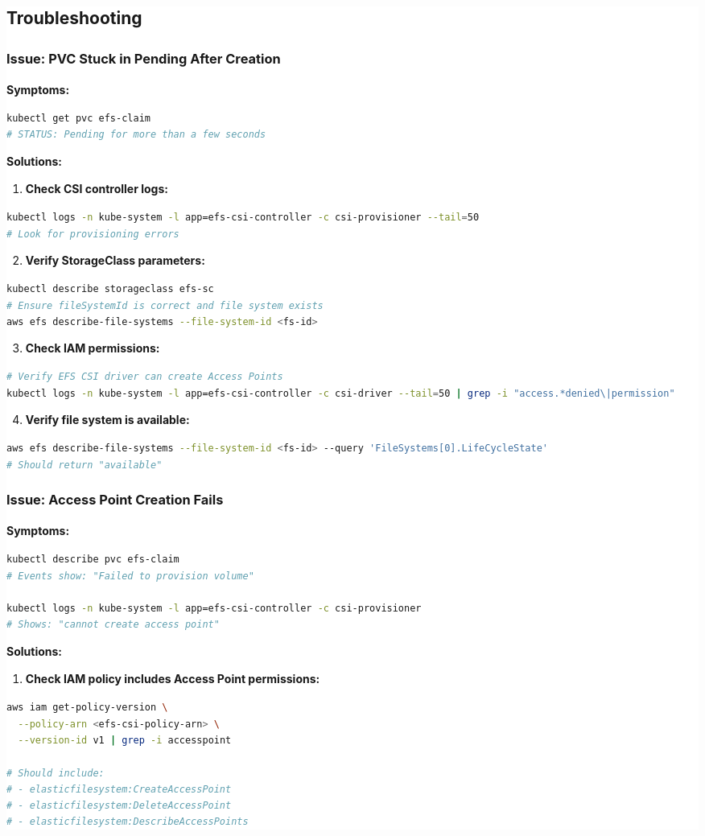 ## Troubleshooting

### Issue: PVC Stuck in Pending After Creation

**Symptoms:**
```bash
kubectl get pvc efs-claim
# STATUS: Pending for more than a few seconds
```

**Solutions:**

1. **Check CSI controller logs:**
```bash
kubectl logs -n kube-system -l app=efs-csi-controller -c csi-provisioner --tail=50
# Look for provisioning errors
```

2. **Verify StorageClass parameters:**
```bash
kubectl describe storageclass efs-sc
# Ensure fileSystemId is correct and file system exists
aws efs describe-file-systems --file-system-id <fs-id>
```

3. **Check IAM permissions:**
```bash
# Verify EFS CSI driver can create Access Points
kubectl logs -n kube-system -l app=efs-csi-controller -c csi-driver --tail=50 | grep -i "access.*denied\|permission"
```

4. **Verify file system is available:**
```bash
aws efs describe-file-systems --file-system-id <fs-id> --query 'FileSystems[0].LifeCycleState'
# Should return "available"
```

### Issue: Access Point Creation Fails

**Symptoms:**
```bash
kubectl describe pvc efs-claim
# Events show: "Failed to provision volume"

kubectl logs -n kube-system -l app=efs-csi-controller -c csi-provisioner
# Shows: "cannot create access point"
```

**Solutions:**

1. **Check IAM policy includes Access Point permissions:**
```bash
aws iam get-policy-version \
  --policy-arn <efs-csi-policy-arn> \
  --version-id v1 | grep -i accesspoint

# Should include:
# - elasticfilesystem:CreateAccessPoint
# - elasticfilesystem:DeleteAccessPoint
# - elasticfilesystem:DescribeAccessPoints
```
